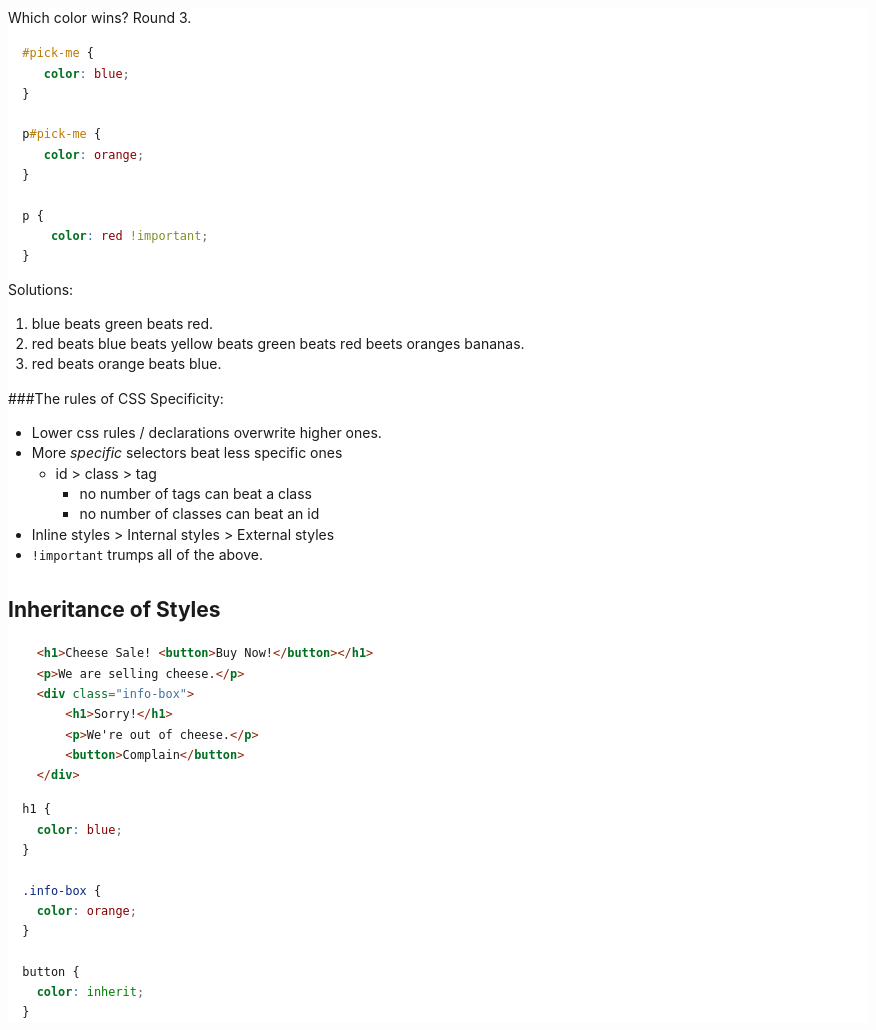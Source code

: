 Which color wins? Round 3.

```css
  #pick-me {
     color: blue;
  }
  
  p#pick-me {
     color: orange;
  }
  
  p {
      color: red !important;
  }
```


Solutions:

1. blue beats green beats red.
1. red beats blue beats yellow beats green beats red beets oranges bananas.
1. red beats orange beats blue.


###The rules of CSS Specificity:

* Lower css rules / declarations overwrite higher ones.
* More *specific* selectors beat less specific ones
    * id > class > tag
        * no number of tags can beat a class
        * no number of classes can beat an id
* Inline styles > Internal styles > External styles 
* `!important` trumps all of the above.


## Inheritance of Styles


```html
    <h1>Cheese Sale! <button>Buy Now!</button></h1>
    <p>We are selling cheese.</p>
    <div class="info-box">
        <h1>Sorry!</h1>
        <p>We're out of cheese.</p>
        <button>Complain</button>
    </div>
```

```css
  h1 {
    color: blue;
  }
  
  .info-box {
    color: orange;
  }
  
  button {
    color: inherit;
  }
```
